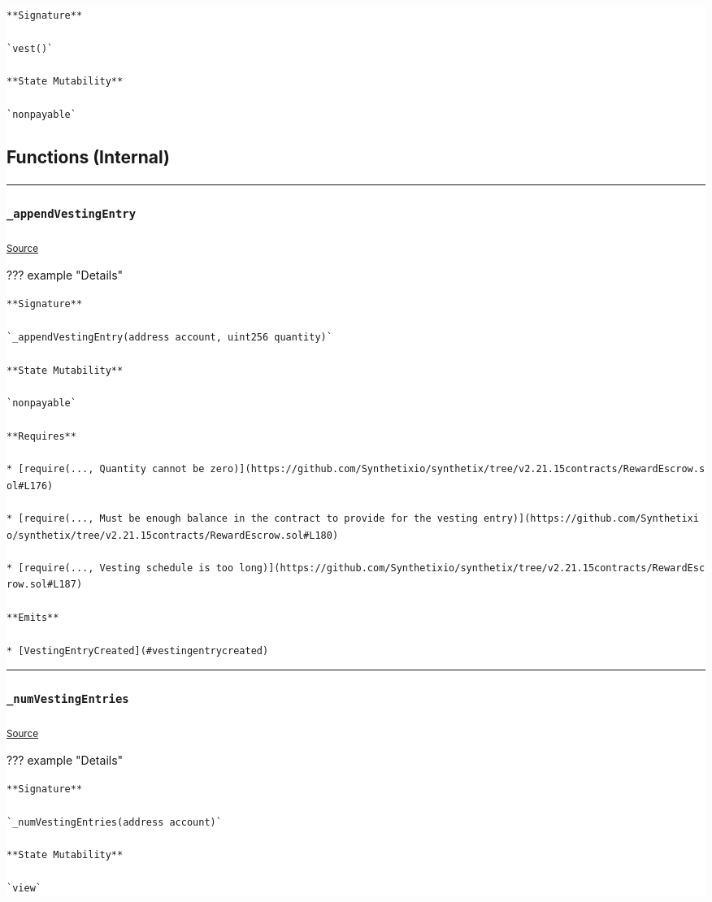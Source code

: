     **Signature**

    `vest()`

    **State Mutability**

    `nonpayable`

## Functions (Internal)


---
### `_appendVestingEntry`

<sub>[Source](https://github.com/Synthetixio/synthetix/tree/v2.21.15contracts/RewardEscrow.sol#L174)</sub>



??? example "Details"

    **Signature**

    `_appendVestingEntry(address account, uint256 quantity)`

    **State Mutability**

    `nonpayable`

    **Requires**

    * [require(..., Quantity cannot be zero)](https://github.com/Synthetixio/synthetix/tree/v2.21.15contracts/RewardEscrow.sol#L176)

    * [require(..., Must be enough balance in the contract to provide for the vesting entry)](https://github.com/Synthetixio/synthetix/tree/v2.21.15contracts/RewardEscrow.sol#L180)

    * [require(..., Vesting schedule is too long)](https://github.com/Synthetixio/synthetix/tree/v2.21.15contracts/RewardEscrow.sol#L187)

    **Emits**

    * [VestingEntryCreated](#vestingentrycreated)


---
### `_numVestingEntries`

<sub>[Source](https://github.com/Synthetixio/synthetix/tree/v2.21.15contracts/RewardEscrow.sol#L84)</sub>



??? example "Details"

    **Signature**

    `_numVestingEntries(address account)`

    **State Mutability**

    `view`
